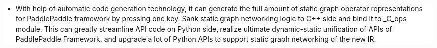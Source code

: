 - With help of automatic code generation technology, it can generate the full amount of static graph operator representations for PaddlePaddle framework by pressing one key. Sank static graph networking logic to C++ side and bind it to \_C_ops module. This can greatly streamline API code on Python side, realize ultimate dynamic-static unification of APIs of PaddlePaddle Framework, and upgrade a lot of Python APIs to support static graph networking of the new IR.